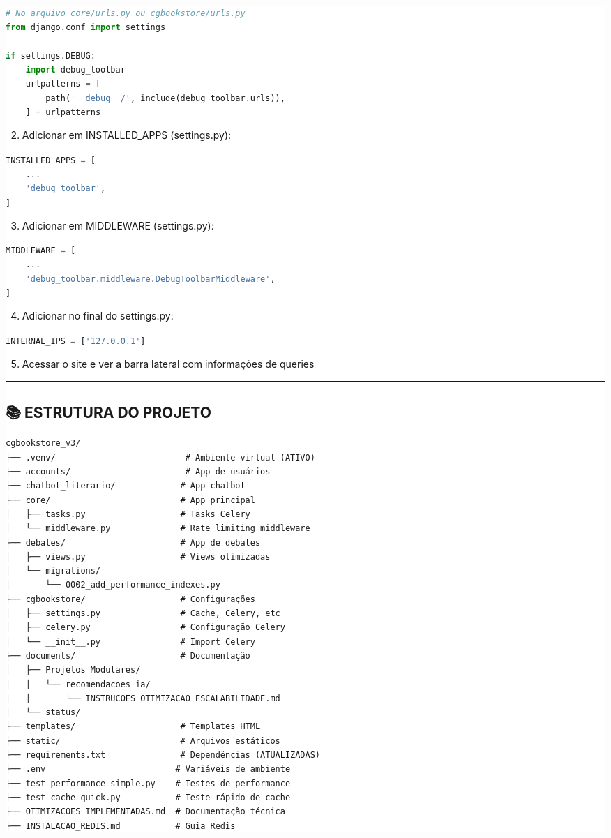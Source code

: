 ```python
# No arquivo core/urls.py ou cgbookstore/urls.py
from django.conf import settings

if settings.DEBUG:
    import debug_toolbar
    urlpatterns = [
        path('__debug__/', include(debug_toolbar.urls)),
    ] + urlpatterns
```

2. Adicionar em INSTALLED_APPS (settings.py):
```python
INSTALLED_APPS = [
    ...
    'debug_toolbar',
]
```

3. Adicionar em MIDDLEWARE (settings.py):
```python
MIDDLEWARE = [
    ...
    'debug_toolbar.middleware.DebugToolbarMiddleware',
]
```

4. Adicionar no final do settings.py:
```python
INTERNAL_IPS = ['127.0.0.1']
```

5. Acessar o site e ver a barra lateral com informações de queries

---

## 📚 ESTRUTURA DO PROJETO

```
cgbookstore_v3/
├── .venv/                          # Ambiente virtual (ATIVO)
├── accounts/                       # App de usuários
├── chatbot_literario/             # App chatbot
├── core/                          # App principal
│   ├── tasks.py                   # Tasks Celery
│   └── middleware.py              # Rate limiting middleware
├── debates/                       # App de debates
│   ├── views.py                   # Views otimizadas
│   └── migrations/
│       └── 0002_add_performance_indexes.py
├── cgbookstore/                   # Configurações
│   ├── settings.py                # Cache, Celery, etc
│   ├── celery.py                  # Configuração Celery
│   └── __init__.py                # Import Celery
├── documents/                     # Documentação
│   ├── Projetos Modulares/
│   │   └── recomendacoes_ia/
│   │       └── INSTRUCOES_OTIMIZACAO_ESCALABILIDADE.md
│   └── status/
├── templates/                     # Templates HTML
├── static/                        # Arquivos estáticos
├── requirements.txt               # Dependências (ATUALIZADAS)
├── .env                          # Variáveis de ambiente
├── test_performance_simple.py    # Testes de performance
├── test_cache_quick.py           # Teste rápido de cache
├── OTIMIZACOES_IMPLEMENTADAS.md  # Documentação técnica
├── INSTALACAO_REDIS.md           # Guia Redis
```